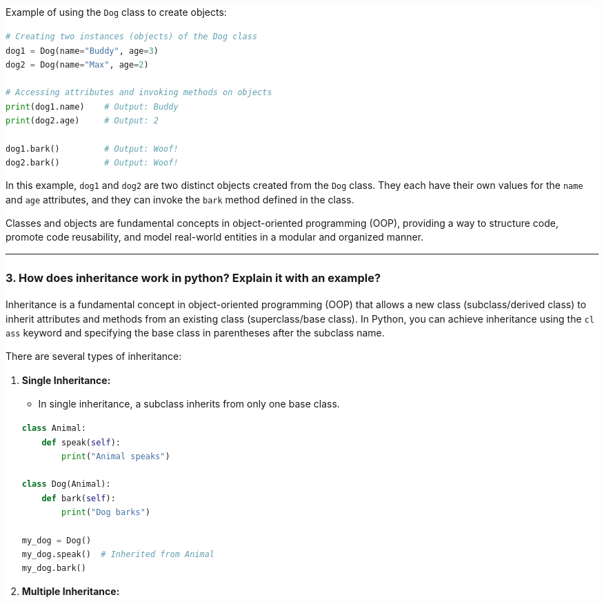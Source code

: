 Example of using the `Dog` class to create objects:  

```python linenums="1" title="example.py"
# Creating two instances (objects) of the Dog class
dog1 = Dog(name="Buddy", age=3)
dog2 = Dog(name="Max", age=2)

# Accessing attributes and invoking methods on objects
print(dog1.name)    # Output: Buddy
print(dog2.age)     # Output: 2

dog1.bark()         # Output: Woof!
dog2.bark()         # Output: Woof!

```

In this example, `dog1` and `dog2` are two distinct objects created from the `Dog` class. They each have their own values for the `name` and `age` attributes, and they can invoke the `bark` method defined in the class.

Classes and objects are fundamental concepts in object-oriented programming (OOP), providing a way to structure code, promote code reusability, and model real-world entities in a modular and organized manner.   

---

### 3. How does inheritance work in python? Explain it with an example?

Inheritance is a fundamental concept in object-oriented programming (OOP) that allows a new class (subclass/derived class) to inherit attributes and methods from an existing class (superclass/base class). In Python, you can achieve inheritance using the `class` keyword and specifying the base class in parentheses after the subclass name.

There are several types of inheritance:

1. **Single Inheritance:**

    - In single inheritance, a subclass inherits from only one base class.   
   
    ```python linenums="1" title="example.py"
    class Animal:
        def speak(self):
            print("Animal speaks")

    class Dog(Animal):
        def bark(self):
            print("Dog barks")

    my_dog = Dog()
    my_dog.speak()  # Inherited from Animal
    my_dog.bark()

    ```

2. **Multiple Inheritance:**
